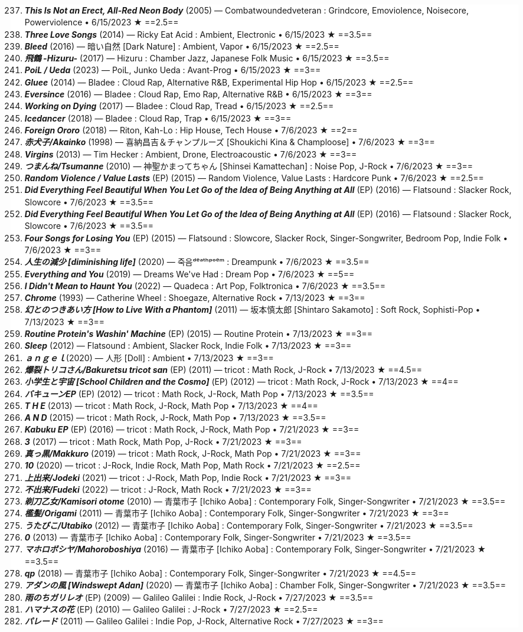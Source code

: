 237. ***This Is Not an Erect, All-Red Neon Body*** (2005) — Combatwoundedveteran : Grindcore, Emoviolence, Noisecore, Powerviolence • 6/15/2023 ★ ==2.5==
238. ***Three Love Songs*** (2014) — Ricky Eat Acid : Ambient, Electronic • 6/15/2023 ★ ==3.5==
239. ***Bleed*** (2016) — 暗い自然 [Dark Nature] : Ambient, Vapor • 6/15/2023 ★ ==2.5==
240. ***飛鶴 -Hizuru-*** (2017) — Hizuru : Chamber Jazz, Japanese Folk Music • 6/15/2023 ★ ==3.5==
241. ***PoiL / Ueda*** (2023) — PoiL, Junko Ueda : Avant-Prog • 6/15/2023 ★ ==3==
242. ***Gluee*** (2014) — Bladee : Cloud Rap, Alternative R&B, Experimental Hip Hop • 6/15/2023 ★ ==2.5==
243. ***Eversince*** (2016) — Bladee : Cloud Rap, Emo Rap, Alternative R&B • 6/15/2023 ★ ==3==
244. ***Working on Dying*** (2017) — Bladee : Cloud Rap, Tread • 6/15/2023 ★ ==2.5==
245. ***Icedancer*** (2018) — Bladee : Cloud Rap, Trap • 6/15/2023 ★ ==3==
246. ***Foreign Ororo*** (2018) — Riton, Kah-Lo : Hip House, Tech House • 7/6/2023 ★ ==2==
247. ***赤犬子/Akainko*** (1998) — 喜納昌吉＆チャンプルーズ [Shoukichi Kina & Champloose] • 7/6/2023 ★ ==3==
248. ***Virgins*** (2013) — Tim Hecker : Ambient, Drone, Electroacoustic • 7/6/2023 ★ ==3==
249. ***つまんね/Tsumanne*** (2010) — 神聖かまってちゃん [Shinsei Kamattechan] : Noise Pop, J-Rock • 7/6/2023 ★ ==3==
250. ***Random Violence / Value Lasts*** (EP) (2015) — Random Violence, Value Lasts : Hardcore Punk • 7/6/2023 ★ ==2.5==
251. ***Did Everything Feel Beautiful When You Let Go of the Idea of Being Anything at All*** (EP) (2016) — Flatsound : Slacker Rock, Slowcore • 7/6/2023 ★ ==3.5==
252. ***Did Everything Feel Beautiful When You Let Go of the Idea of Being Anything at All*** (EP) (2016) — Flatsound : Slacker Rock, Slowcore • 7/6/2023 ★ ==3.5==
253. ***Four Songs for Losing You*** (EP) (2015) — Flatsound : Slowcore, Slacker Rock, Singer-Songwriter, Bedroom Pop, Indie Folk • 7/6/2023 ★ ==3==
254. ***人生の減少 [diminishing life]*** (2020) — 죽음ᵈᵉᵃᵗʰᵖᵒᵉᵐ : Dreampunk • 7/6/2023 ★ ==3.5==
255. ***Everything and You*** (2019) — Dreams We've Had : Dream Pop • 7/6/2023 ★ ==5==
256. ***I Didn't Mean to Haunt You*** (2022) — Quadeca : Art Pop, Folktronica • 7/6/2023 ★ ==3.5==
257. ***Chrome*** (1993) — Catherine Wheel : Shoegaze, Alternative Rock • 7/13/2023 ★ ==3==
258. ***幻とのつきあい方 [How to Live With a Phantom]*** (2011) — 坂本慎太郎 [Shintaro Sakamoto] : Soft Rock, Sophisti-Pop • 7/13/2023 ★ ==3==
259. ***Routine Protein's Washin' Machine*** (EP) (2015) — Routine Protein • 7/13/2023 ★ ==3==
260. ***Sleep*** (2012) — Flatsound : Ambient, Slacker Rock, Indie Folk • 7/13/2023 ★ ==3==
261. ***ａｎｇｅｌ***(2020) — 人形 [Doll] : Ambient • 7/13/2023 ★ ==3==
262. ***爆裂トリコさん/Bakuretsu tricot san*** (EP) (2011) — tricot : Math Rock, J-Rock • 7/13/2023 ★ ==4.5==
263. ***小学生と宇宙 [School Children and the Cosmo]*** (EP) (2012) — tricot : Math Rock, J-Rock • 7/13/2023 ★ ==4==
264. ***バキューンEP*** (EP) (2012) — tricot : Math Rock, J-Rock, Math Pop • 7/13/2023 ★ ==3.5==
265. ***T H E*** (2013) — tricot : Math Rock, J-Rock, Math Pop • 7/13/2023 ★ ==4==
266. ***A N D*** (2015) — tricot : Math Rock, J-Rock, Math Pop • 7/13/2023 ★ ==3.5==
267. ***Kabuku EP*** (EP) (2016) — tricot : Math Rock, J-Rock, Math Pop • 7/21/2023 ★ ==3==
268. ***3*** (2017) — tricot : Math Rock, Math Pop, J-Rock • 7/21/2023 ★ ==3==
269. ***真っ黒/Makkuro*** (2019) — tricot : Math Rock, J-Rock, Math Pop • 7/21/2023 ★ ==3==
270. ***10*** (2020) — tricot : J-Rock, Indie Rock, Math Pop, Math Rock • 7/21/2023 ★ ==2.5==
271. ***上出来/Jodeki*** (2021) — tricot : J-Rock, Math Pop, Indie Rock • 7/21/2023 ★ ==3==
272. ***不出来/Fudeki*** (2022) — tricot : J-Rock, Math Rock • 7/21/2023 ★ ==3==
273. ***剃刀乙女/Kamisori otome*** (2010) — 青葉市子 [Ichiko Aoba] : Contemporary Folk, Singer-Songwriter • 7/21/2023 ★ ==3.5==
274. ***檻髪/Origami*** (2011) — 青葉市子 [Ichiko Aoba] : Contemporary Folk, Singer-Songwriter • 7/21/2023 ★ ==3==
275. ***うたびこ/Utabiko*** (2012) — 青葉市子 [Ichiko Aoba] : Contemporary Folk, Singer-Songwriter • 7/21/2023 ★ ==3.5==
276. ***0*** (2013) — 青葉市子 [Ichiko Aoba] : Contemporary Folk, Singer-Songwriter • 7/21/2023 ★ ==3.5==
277. ***マホロボシヤ/Mahoroboshiya*** (2016) — 青葉市子 [Ichiko Aoba] : Contemporary Folk, Singer-Songwriter • 7/21/2023 ★ ==3.5==
278. ***qp*** (2018) — 青葉市子 [Ichiko Aoba] : Contemporary Folk, Singer-Songwriter • 7/21/2023 ★ ==4.5==
279. ***アダンの風 [Windswept Adan]*** (2020) — 青葉市子 [Ichiko Aoba] : Chamber Folk, Singer-Songwriter • 7/21/2023 ★ ==3.5==
280. ***雨のちガリレオ*** (EP) (2009) — Galileo Galilei : Indie Rock, J-Rock • 7/27/2023 ★ ==3.5==
281. ***ハマナスの花*** (EP) (2010) — Galileo Galilei : J-Rock • 7/27/2023 ★ ==2.5==
282. ***パレード*** (2011) — Galileo Galilei : Indie Pop, J-Rock, Alternative Rock • 7/27/2023 ★ ==3==